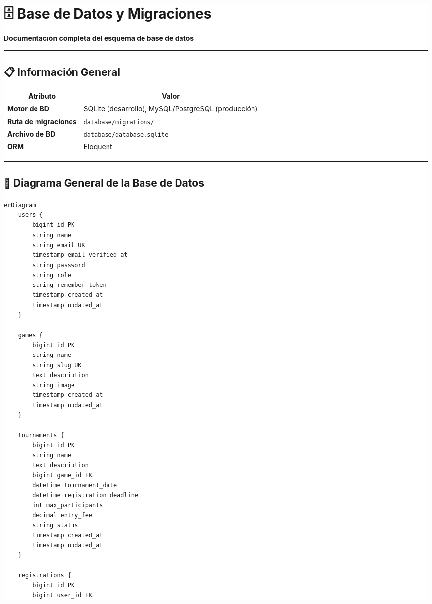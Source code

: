 # 🗄️ Base de Datos y Migraciones

**Documentación completa del esquema de base de datos**

---

## 📋 Información General

| Atributo | Valor |
|----------|-------|
| **Motor de BD** | SQLite (desarrollo), MySQL/PostgreSQL (producción) |
| **Ruta de migraciones** | `database/migrations/` |
| **Archivo de BD** | `database/database.sqlite` |
| **ORM** | Eloquent |

---

## 🎯 Diagrama General de la Base de Datos

```mermaid
erDiagram
    users {
        bigint id PK
        string name
        string email UK
        timestamp email_verified_at
        string password
        string role
        string remember_token
        timestamp created_at
        timestamp updated_at
    }
    
    games {
        bigint id PK
        string name
        string slug UK
        text description
        string image
        timestamp created_at
        timestamp updated_at
    }
    
    tournaments {
        bigint id PK
        string name
        text description
        bigint game_id FK
        datetime tournament_date
        datetime registration_deadline
        int max_participants
        decimal entry_fee
        string status
        timestamp created_at
        timestamp updated_at
    }
    
    registrations {
        bigint id PK
        bigint user_id FK
```